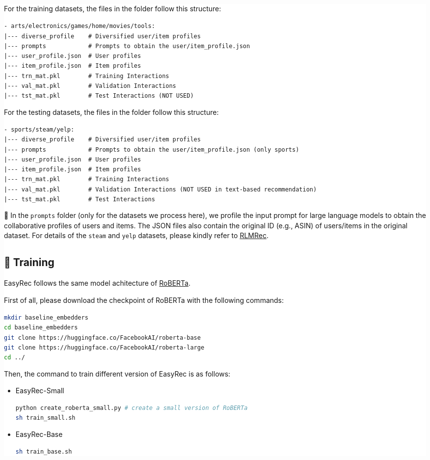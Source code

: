 For the training datasets, the files in the folder follow this structure:
```
- arts/electronics/games/home/movies/tools:
|--- diverse_profile    # Diversified user/item profiles
|--- prompts            # Prompts to obtain the user/item_profile.json
|--- user_profile.json  # User profiles
|--- item_profile.json  # Item profiles
|--- trn_mat.pkl        # Training Interactions
|--- val_mat.pkl        # Validation Interactions
|--- tst_mat.pkl        # Test Interactions (NOT USED)
```

For the testing datasets, the files in the folder follow this structure:
```
- sports/steam/yelp:
|--- diverse_profile    # Diversified user/item profiles
|--- prompts            # Prompts to obtain the user/item_profile.json (only sports)
|--- user_profile.json  # User profiles
|--- item_profile.json  # Item profiles
|--- trn_mat.pkl        # Training Interactions
|--- val_mat.pkl        # Validation Interactions (NOT USED in text-based recommendation)
|--- tst_mat.pkl        # Test Interactions
```

🤗 In the `prompts` folder (only for the datasets we process here), we profile the input prompt for large language models to obtain the collaborative profiles of users and items. The JSON files also contain the original ID (e.g., ASIN) of users/items in the original dataset. For details of the `steam` and `yelp` datasets, please kindly refer to [RLMRec](https://github.com/HKUDS/RLMRec).

## 🚀 Training
EasyRec follows the same model achitecture of [RoBERTa](https://arxiv.org/abs/1907.11692).

First of all, please download the checkpoint of RoBERTa with the following commands:
```bash
mkdir baseline_embedders
cd baseline_embedders
git clone https://huggingface.co/FacebookAI/roberta-base
git clone https://huggingface.co/FacebookAI/roberta-large
cd ../
```
Then, the command to train different version of EasyRec is as follows:

- EasyRec-Small

    ```bash
    python create_roberta_small.py # create a small version of RoBERTa
    sh train_small.sh
    ```

- EasyRec-Base

    ```bash
    sh train_base.sh
    ```
